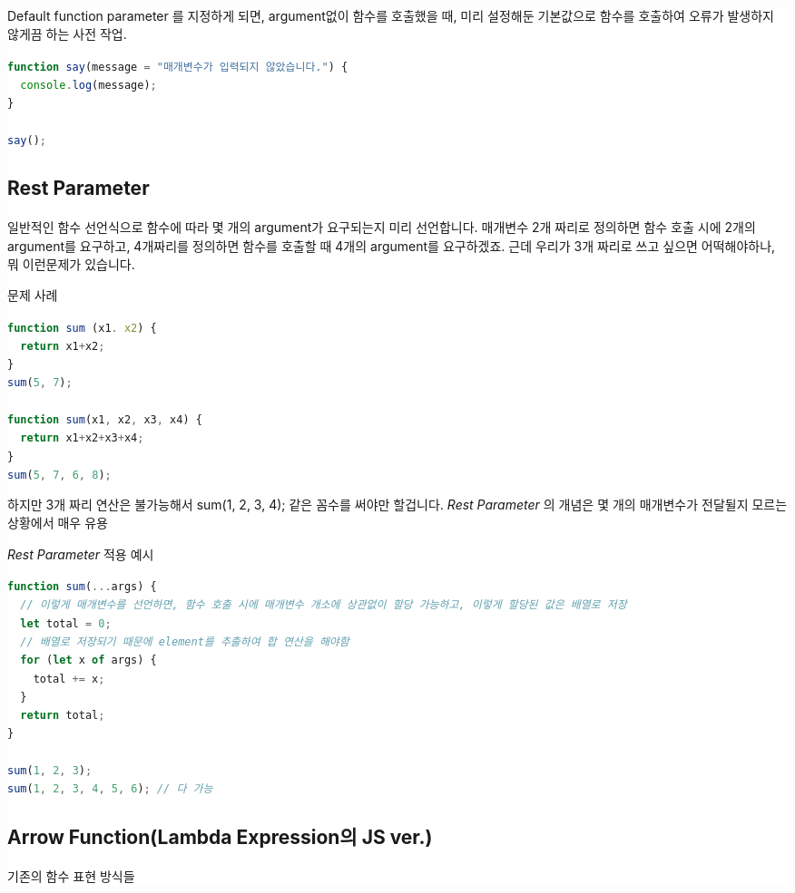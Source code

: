 Default function parameter 를 지정하게 되면, argument없이 함수를 호출했을 때, 미리 설정해둔 기본값으로 함수를 호출하여 오류가 발생하지 않게끔 하는 사전 작업.

```js
function say(message = "매개변수가 입력되지 않았습니다.") {
  console.log(message);
}

say();
```

## Rest Parameter

일반적인 함수 선언식으로 함수에 따라 몇 개의 argument가 요구되는지 미리 선언합니다. 매개변수 2개 짜리로 정의하면 함수 호출 시에 2개의 argument를 요구하고, 4개짜리를 정의하면 함수를 호출할 때 4개의 argument를 요구하겠죠.
근데 우리가 3개 짜리로 쓰고 싶으면 어떡해야하나, 뭐 이런문제가 있습니다.

문제 사례

```js
function sum (x1. x2) {
  return x1+x2;
}
sum(5, 7);

function sum(x1, x2, x3, x4) {
  return x1+x2+x3+x4;
}
sum(5, 7, 6, 8);
```

하지만 3개 짜리 연산은 불가능해서 sum(1, 2, 3, 4); 같은 꼼수를 써야만 할겁니다.
_Rest Parameter_ 의 개념은 몇 개의 매개변수가 전달뒬지 모르는 상황에서 매우 유용

_Rest Parameter_ 적용 예시

```js
function sum(...args) {
  // 이렇게 매개변수를 선언하면, 함수 호출 시에 매개변수 개소에 상관없이 할당 가능하고, 이렇게 할당된 값은 배열로 저장
  let total = 0;
  // 배열로 저장되기 때문에 element를 추출하여 합 연산을 해야함
  for (let x of args) {
    total += x;
  }
  return total;
}

sum(1, 2, 3);
sum(1, 2, 3, 4, 5, 6); // 다 가능
```

## Arrow Function(Lambda Expression의 JS ver.)

기존의 함수 표현 방식들
